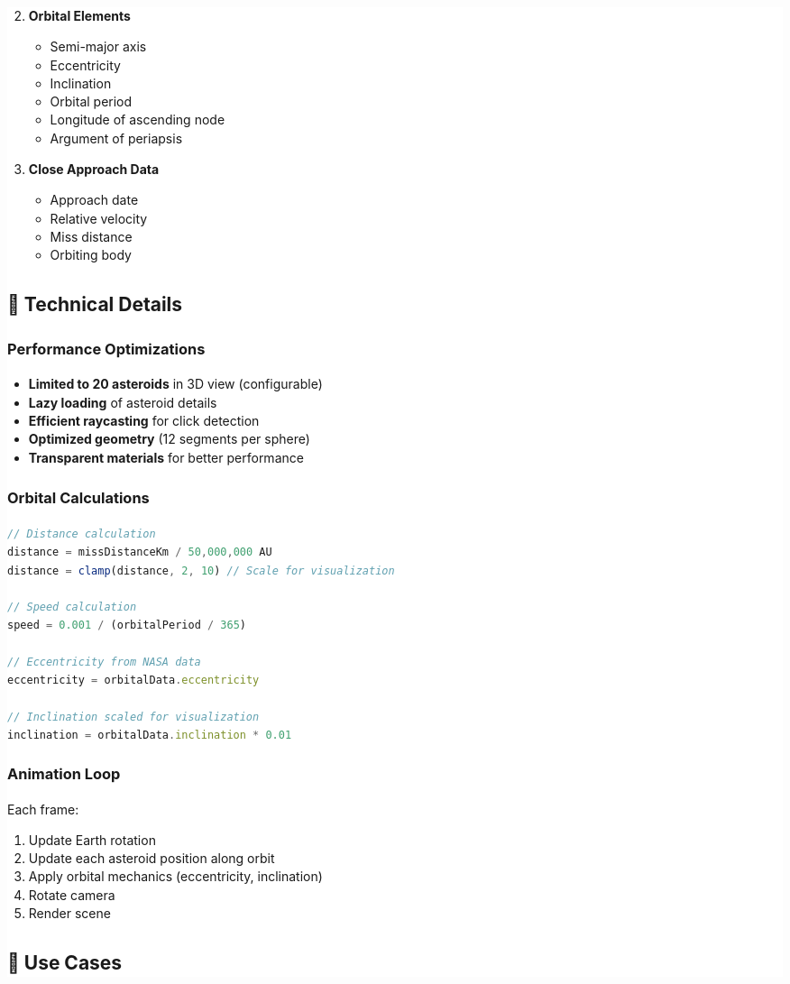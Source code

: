 2. **Orbital Elements**
   - Semi-major axis
   - Eccentricity
   - Inclination
   - Orbital period
   - Longitude of ascending node
   - Argument of periapsis

3. **Close Approach Data**
   - Approach date
   - Relative velocity
   - Miss distance
   - Orbiting body

## 🔧 Technical Details

### Performance Optimizations

- **Limited to 20 asteroids** in 3D view (configurable)
- **Lazy loading** of asteroid details
- **Efficient raycasting** for click detection
- **Optimized geometry** (12 segments per sphere)
- **Transparent materials** for better performance

### Orbital Calculations

```javascript
// Distance calculation
distance = missDistanceKm / 50,000,000 AU
distance = clamp(distance, 2, 10) // Scale for visualization

// Speed calculation
speed = 0.001 / (orbitalPeriod / 365)

// Eccentricity from NASA data
eccentricity = orbitalData.eccentricity

// Inclination scaled for visualization
inclination = orbitalData.inclination * 0.01
```

### Animation Loop

Each frame:
1. Update Earth rotation
2. Update each asteroid position along orbit
3. Apply orbital mechanics (eccentricity, inclination)
4. Rotate camera
5. Render scene

## 🎯 Use Cases
